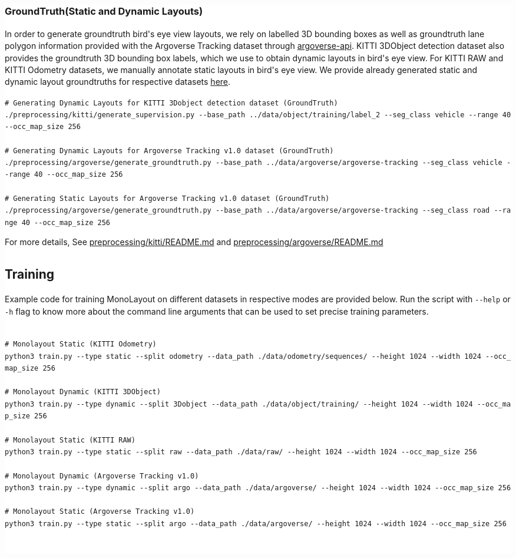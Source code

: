 

### GroundTruth(Static and Dynamic Layouts)

In order to generate groundtruth bird's eye view layouts, we rely on labelled 3D bounding boxes as well as groundtruth lane polygon information provided with the Argoverse Tracking dataset through [argoverse-api](https://github.com/argoai/argoverse-api.git). KITTI 3DObject detection dataset also provides the groundtruth 3D bounding box labels, which we use to obtain dynamic layouts in bird's eye view. For KITTI RAW and KITTI Odometry datasets, we manually annotate static layouts in bird's eye view. We provide already generated static and dynamic layout groundtruths for respective datasets [here](https://iiitaphyd-my.sharepoint.com/:f:/g/personal/kaustubh_mani_research_iiit_ac_in/EqScIV6AWMZAgh7e0fEzFkQBPAoEGBEU4qzVsToJu-6cNw?e=VZ8v1W).


```
# Generating Dynamic Layouts for KITTI 3Dobject detection dataset (GroundTruth)
./preprocessing/kitti/generate_supervision.py --base_path ../data/object/training/label_2 --seg_class vehicle --range 40 --occ_map_size 256

# Generating Dynamic Layouts for Argoverse Tracking v1.0 dataset (GroundTruth)
./preprocessing/argoverse/generate_groundtruth.py --base_path ../data/argoverse/argoverse-tracking --seg_class vehicle --range 40 --occ_map_size 256 

# Generating Static Layouts for Argoverse Tracking v1.0 dataset (GroundTruth)
./preprocessing/argoverse/generate_groundtruth.py --base_path ../data/argoverse/argoverse-tracking --seg_class road --range 40 --occ_map_size 256 

```

For more details, See [preprocessing/kitti/README.md](preprocessing/kitti/README.md) and [preprocessing/argoverse/README.md](preprocessing/argoverse/README.md)


## Training

Example code for training MonoLayout on different datasets in respective modes are provided below. Run the script with `--help` or `-h` flag to know more about the command line arguments that can be used to set precise training parameters.


```

# Monolayout Static (KITTI Odometry)
python3 train.py --type static --split odometry --data_path ./data/odometry/sequences/ --height 1024 --width 1024 --occ_map_size 256

# Monolayout Dynamic (KITTI 3DObject)
python3 train.py --type dynamic --split 3Dobject --data_path ./data/object/training/ --height 1024 --width 1024 --occ_map_size 256

# Monolayout Static (KITTI RAW)
python3 train.py --type static --split raw --data_path ./data/raw/ --height 1024 --width 1024 --occ_map_size 256

# Monolayout Dynamic (Argoverse Tracking v1.0)
python3 train.py --type dynamic --split argo --data_path ./data/argoverse/ --height 1024 --width 1024 --occ_map_size 256

# Monolayout Static (Argoverse Tracking v1.0)
python3 train.py --type static --split argo --data_path ./data/argoverse/ --height 1024 --width 1024 --occ_map_size 256



```
